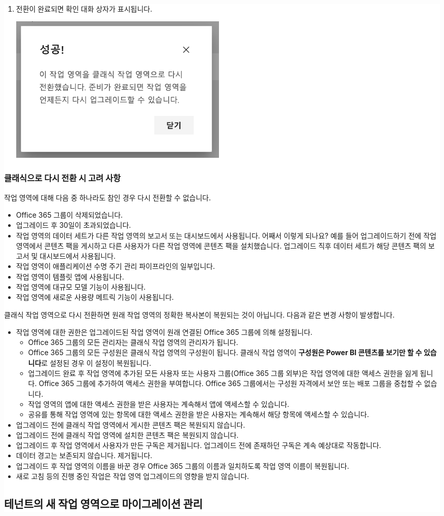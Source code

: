 1. 전환이 완료되면 확인 대화 상자가 표시됩니다.

    ![다시 전환 성공](media/service-upgrade-workspaces/power-bi-switch-success.png)

### <a name="considerations-for-switching-back-to-classic"></a>클래식으로 다시 전환 시 고려 사항

작업 영역에 대해 다음 중 하나라도 참인 경우 다시 전환할 수 없습니다.

- Office 365 그룹이 삭제되었습니다.
- 업그레이드 후 30일이 초과되었습니다.
- 작업 영역의 데이터 세트가 다른 작업 영역의 보고서 또는 대시보드에서 사용됩니다. 어째서 이렇게 되나요? 예를 들어 업그레이드하기 전에 작업 영역에서 콘텐츠 팩을 게시하고 다른 사용자가 다른 작업 영역에 콘텐츠 팩을 설치했습니다. 업그레이드 직후 데이터 세트가 해당 콘텐츠 팩의 보고서 및 대시보드에서 사용됩니다.
- 작업 영역이 애플리케이션 수명 주기 관리 파이프라인의 일부입니다.
- 작업 영역이 템플릿 앱에 사용됩니다.
- 작업 영역에 대규모 모델 기능이 사용됩니다.
- 작업 영역에 새로운 사용량 메트릭 기능이 사용됩니다.

클래식 작업 영역으로 다시 전환하면 원래 작업 영역의 정확한 복사본이 복원되는 것이 아닙니다. 다음과 같은 변경 사항이 발생합니다.

- 작업 영역에 대한 권한은 업그레이드된 작업 영역이 원래 연결된 Office 365 그룹에 의해 설정됩니다.
  - Office 365 그룹의 모든 관리자는 클래식 작업 영역의 관리자가 됩니다.
  - Office 365 그룹의 모든 구성원은 클래식 작업 영역의 구성원이 됩니다. 클래식 작업 영역이 **구성원은 Power BI 콘텐츠를 보기만 할 수 있습니다**로 설정된 경우 이 설정이 복원됩니다.
  - 업그레이드 완료 후 작업 영역에 추가된 모든 사용자 또는 사용자 그룹(Office 365 그룹 외부)은 작업 영역에 대한 액세스 권한을 잃게 됩니다. Office 365 그룹에 추가하여 액세스 권한을 부여합니다. Office 365 그룹에서는 구성원 자격에서 보안 또는 배포 그룹을 중첩할 수 없습니다.
  - 작업 영역의 앱에 대한 액세스 권한을 받은 사용자는 계속해서 앱에 액세스할 수 있습니다.
  - 공유를 통해 작업 영역에 있는 항목에 대한 액세스 권한을 받은 사용자는 계속해서 해당 항목에 액세스할 수 있습니다.
- 업그레이드 전에 클래식 작업 영역에서 게시한 콘텐츠 팩은 복원되지 않습니다.
- 업그레이드 전에 클래식 작업 영역에 설치한 콘텐츠 팩은 복원되지 않습니다.
- 업그레이드 후 작업 영역에서 사용자가 만든 구독은 제거됩니다. 업그레이드 전에 존재하던 구독은 계속 예상대로 작동합니다.
- 데이터 경고는 보존되지 않습니다. 제거됩니다.
- 업그레이드 후 작업 영역의 이름을 바꾼 경우 Office 365 그룹의 이름과 일치하도록 작업 영역 이름이 복원됩니다.
- 새로 고침 등의 진행 중인 작업은 작업 영역 업그레이드의 영향을 받지 않습니다.


## <a name="manage-migration-to-the-new-workspaces-for-your-tenant"></a>테넌트의 새 작업 영역으로 마이그레이션 관리 
